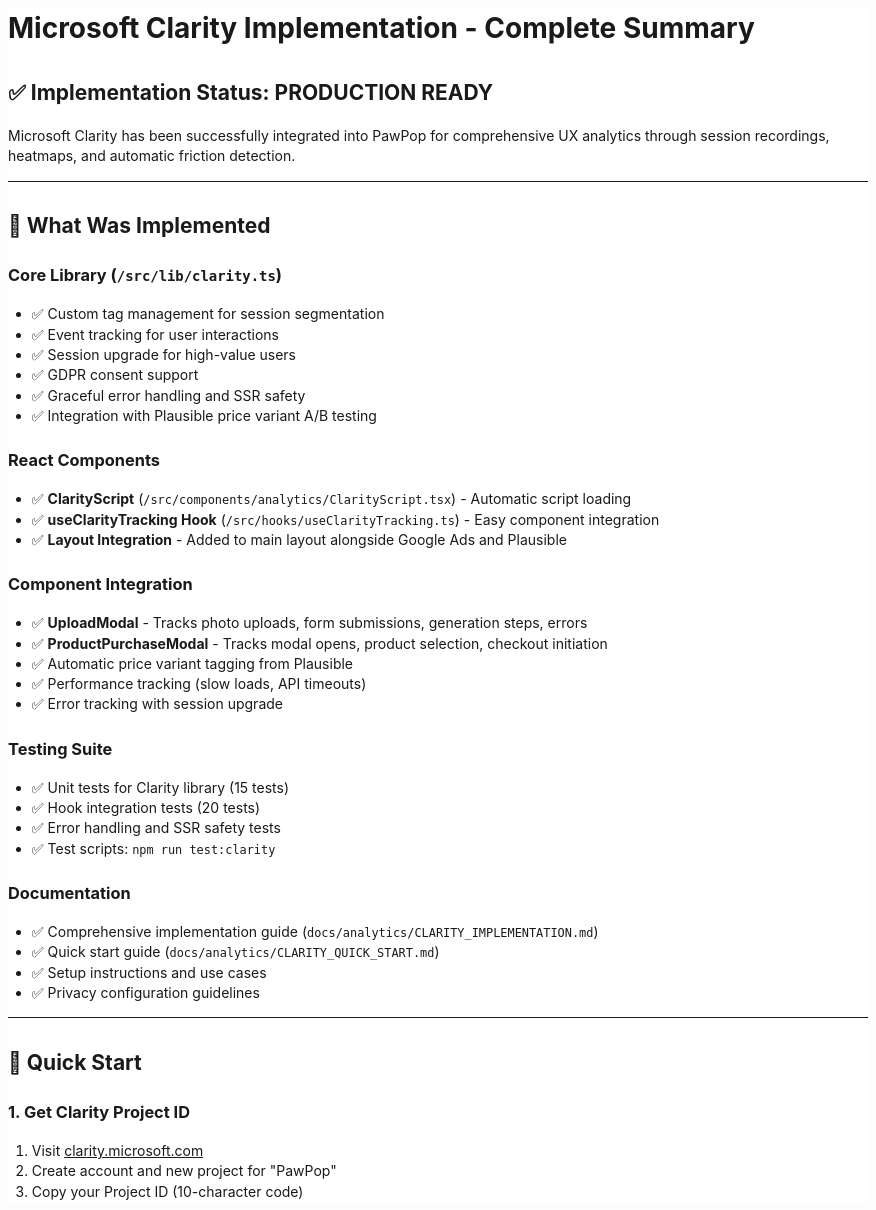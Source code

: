 # Microsoft Clarity Implementation - Complete Summary

## ✅ Implementation Status: PRODUCTION READY

Microsoft Clarity has been successfully integrated into PawPop for comprehensive UX analytics through session recordings, heatmaps, and automatic friction detection.

---

## 🎯 What Was Implemented

### Core Library (`/src/lib/clarity.ts`)
- ✅ Custom tag management for session segmentation
- ✅ Event tracking for user interactions
- ✅ Session upgrade for high-value users
- ✅ GDPR consent support
- ✅ Graceful error handling and SSR safety
- ✅ Integration with Plausible price variant A/B testing

### React Components
- ✅ **ClarityScript** (`/src/components/analytics/ClarityScript.tsx`) - Automatic script loading
- ✅ **useClarityTracking Hook** (`/src/hooks/useClarityTracking.ts`) - Easy component integration
- ✅ **Layout Integration** - Added to main layout alongside Google Ads and Plausible

### Component Integration
- ✅ **UploadModal** - Tracks photo uploads, form submissions, generation steps, errors
- ✅ **ProductPurchaseModal** - Tracks modal opens, product selection, checkout initiation
- ✅ Automatic price variant tagging from Plausible
- ✅ Performance tracking (slow loads, API timeouts)
- ✅ Error tracking with session upgrade

### Testing Suite
- ✅ Unit tests for Clarity library (15 tests)
- ✅ Hook integration tests (20 tests)
- ✅ Error handling and SSR safety tests
- ✅ Test scripts: `npm run test:clarity`

### Documentation
- ✅ Comprehensive implementation guide (`docs/analytics/CLARITY_IMPLEMENTATION.md`)
- ✅ Quick start guide (`docs/analytics/CLARITY_QUICK_START.md`)
- ✅ Setup instructions and use cases
- ✅ Privacy configuration guidelines

---

## 🚀 Quick Start

### 1. Get Clarity Project ID
1. Visit [clarity.microsoft.com](https://clarity.microsoft.com/)
2. Create account and new project for "PawPop"
3. Copy your Project ID (10-character code)
